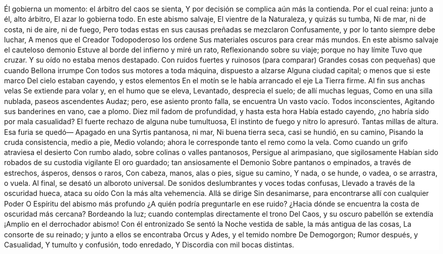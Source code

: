 Él gobierna un momento: el árbitro del caos se sienta,
Y por decisión se complica aún más la contienda.
Por el cual reina: junto a él, alto árbitro,
El azar lo gobierna todo. En este abismo salvaje,
El vientre de la Naturaleza, y quizás su tumba,
Ni de mar, ni de costa, ni de aire, ni de fuego,
Pero todas estas en sus causas preñadas se mezclaron
Confusamente, y por lo tanto siempre debe luchar,
A menos que el Creador Todopoderoso los ordene
Sus materiales oscuros para crear más mundos.
En este abismo salvaje el cauteloso demonio
Estuve al borde del infierno y miré un rato,
Reflexionando sobre su viaje; porque no hay límite
Tuvo que cruzar. Y su oído no estaba menos destapado.
Con ruidos fuertes y ruinosos (para comparar)
Grandes cosas con pequeñas) que cuando Bellona irrumpe
Con todos sus motores a toda máquina, dispuesto a alzarse
Alguna ciudad capital; o menos que si este marco
Del cielo estaban cayendo, y estos elementos
En el motín se le había arrancado el eje
La Tierra firme. Al fin sus anchas velas
Se extiende para volar y, en el humo que se eleva,
Levantado, desprecia el suelo; de allí muchas leguas,
Como en una silla nublada, paseos ascendentes
Audaz; pero, ese asiento pronto falla, se encuentra
Un vasto vacío. Todos inconscientes,
Agitando sus banderines en vano, cae a plomo.
Diez mil fadom de profundidad, y hasta esta hora
Había estado cayendo, ¿no habría sido por mala casualidad?
El fuerte rechazo de alguna nube tumultuosa,
El instinto de fuego y nitro lo apresuró.
Tantas millas de altura. Esa furia se quedó—
Apagado en una Syrtis pantanosa, ni mar,
Ni buena tierra seca, casi se hundió, en su camino,
Pisando la cruda consistencia, medio a pie,
Medio volando; ahora le corresponde tanto el remo como la vela.
Como cuando un grifo atraviesa el desierto
Con rumbo alado, sobre colinas o valles pantanosos,
Persigue al arimpasiano, que sigilosamente
Habían sido robados de su custodia vigilante
El oro guardado; tan ansiosamente el Demonio
Sobre pantanos o empinados, a través de estrechos, ásperos, densos o raros,
Con cabeza, manos, alas o pies, sigue su camino,
Y nada, o se hunde, o vadea, o se arrastra, o vuela.
Al final, se desató un alboroto universal.
De sonidos deslumbrantes y voces todas confusas,
Llevado a través de la oscuridad hueca, ataca su oído
Con la más alta vehemencia. Allá se dirige
Sin desanimarse, para encontrarse allí con cualquier Poder
O Espíritu del abismo más profundo
¿A quién podría preguntarle en ese ruido?
¿Hacia dónde se encuentra la costa de oscuridad más cercana?
Bordeando la luz; cuando contemplas directamente el trono
Del Caos, y su oscuro pabellón se extendía
¡Amplio en el derrochador abismo! Con él entronizado
Se sentó la Noche vestida de sable, la más antigua de las cosas,
La consorte de su reinado; y junto a ellos se encontraba
Orcus y Ades, y el temido nombre
De Demogorgon; Rumor después, y Casualidad,
Y tumulto y confusión, todo enredado,
Y Discordia con mil bocas distintas.
